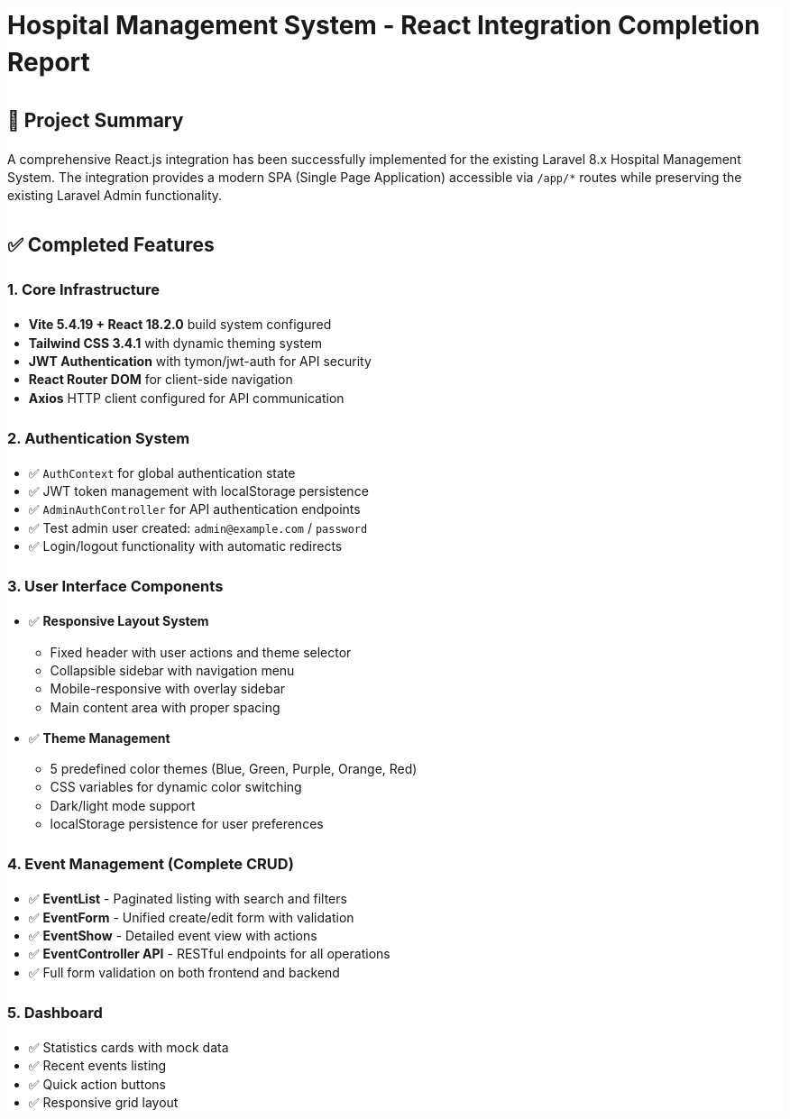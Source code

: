 # Hospital Management System - React Integration Completion Report

## 🎯 Project Summary

A comprehensive React.js integration has been successfully implemented for the existing Laravel 8.x Hospital Management System. The integration provides a modern SPA (Single Page Application) accessible via `/app/*` routes while preserving the existing Laravel Admin functionality.

## ✅ Completed Features

### 1. Core Infrastructure
- **Vite 5.4.19 + React 18.2.0** build system configured
- **Tailwind CSS 3.4.1** with dynamic theming system
- **JWT Authentication** with tymon/jwt-auth for API security
- **React Router DOM** for client-side navigation
- **Axios** HTTP client configured for API communication

### 2. Authentication System
- ✅ `AuthContext` for global authentication state
- ✅ JWT token management with localStorage persistence
- ✅ `AdminAuthController` for API authentication endpoints
- ✅ Test admin user created: `admin@example.com` / `password`
- ✅ Login/logout functionality with automatic redirects

### 3. User Interface Components
- ✅ **Responsive Layout System**
  - Fixed header with user actions and theme selector
  - Collapsible sidebar with navigation menu
  - Mobile-responsive with overlay sidebar
  - Main content area with proper spacing

- ✅ **Theme Management**
  - 5 predefined color themes (Blue, Green, Purple, Orange, Red)
  - CSS variables for dynamic color switching
  - Dark/light mode support
  - localStorage persistence for user preferences

### 4. Event Management (Complete CRUD)
- ✅ **EventList** - Paginated listing with search and filters
- ✅ **EventForm** - Unified create/edit form with validation
- ✅ **EventShow** - Detailed event view with actions
- ✅ **EventController API** - RESTful endpoints for all operations
- ✅ Full form validation on both frontend and backend

### 5. Dashboard
- ✅ Statistics cards with mock data
- ✅ Recent events listing
- ✅ Quick action buttons
- ✅ Responsive grid layout
